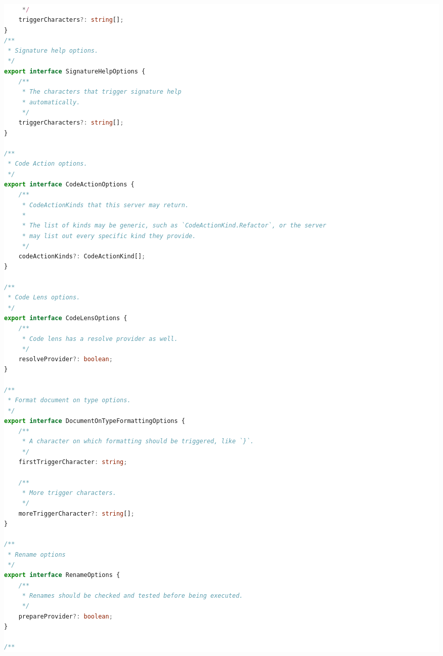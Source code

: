 ```typescript
	 */
	triggerCharacters?: string[];
}
/**
 * Signature help options.
 */
export interface SignatureHelpOptions {
	/**
	 * The characters that trigger signature help
	 * automatically.
	 */
	triggerCharacters?: string[];
}

/**
 * Code Action options.
 */
export interface CodeActionOptions {
	/**
	 * CodeActionKinds that this server may return.
	 *
	 * The list of kinds may be generic, such as `CodeActionKind.Refactor`, or the server
	 * may list out every specific kind they provide.
	 */
	codeActionKinds?: CodeActionKind[];
}

/**
 * Code Lens options.
 */
export interface CodeLensOptions {
	/**
	 * Code lens has a resolve provider as well.
	 */
	resolveProvider?: boolean;
}

/**
 * Format document on type options.
 */
export interface DocumentOnTypeFormattingOptions {
	/**
	 * A character on which formatting should be triggered, like `}`.
	 */
	firstTriggerCharacter: string;

	/**
	 * More trigger characters.
	 */
	moreTriggerCharacter?: string[];
}

/**
 * Rename options
 */
export interface RenameOptions {
	/**
	 * Renames should be checked and tested before being executed.
	 */
	prepareProvider?: boolean;
}

/**
```